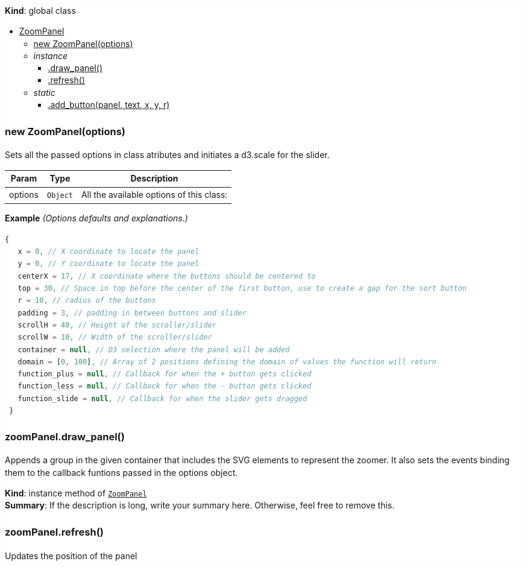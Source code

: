 **Kind**: global class  

* [ZoomPanel](#ZoomPanel)
    * [new ZoomPanel(options)](#new_ZoomPanel_new)
    * _instance_
        * [.draw_panel()](#ZoomPanel+draw_panel)
        * [.refresh()](#ZoomPanel+refresh)
    * _static_
        * [.add_button(panel, text, x, y, r)](#ZoomPanel.add_button)

<a name="new_ZoomPanel_new"></a>

### new ZoomPanel(options)
Sets all the passed options in class atributes and initiates a d3.scale for the slider.


| Param | Type | Description |
| --- | --- | --- |
| options | <code>Object</code> | All the available options of this class: |

**Example** *(Options defaults and explanations.)*  
```javascript
{
   x = 0, // X coordinate to locate the panel
   y = 0, // Y coordinate to locate the panel
   centerX = 17, // X coordinate where the buttons should be centered to
   top = 30, // Space in top before the center of the first button, use to create a gap for the sort button
   r = 10, // radius of the buttons
   padding = 3, // padding in between buttons and slider
   scrollH = 40, // Height of the scroller/slider
   scrollW = 10, // Width of the scroller/slider
   container = null, // D3 selection where the panel will be added
   domain = [0, 100], // Array of 2 positions defining the domain of values the function will return
   function_plus = null, // Callback for when the + button gets clicked
   function_less = null, // Callback for when the - button gets clicked
   function_slide = null, // Callback for when the slider gets dragged
 }
```
<a name="ZoomPanel+draw_panel"></a>

### zoomPanel.draw\_panel()
Appends a group in the given container that includes the SVG elements to represent the zoomer.
It also sets the events binding them to the callback funtions passed in the options object.

**Kind**: instance method of [<code>ZoomPanel</code>](#ZoomPanel)  
**Summary**: If the description is long, write your summary here. Otherwise, feel free to remove this.  
<a name="ZoomPanel+refresh"></a>

### zoomPanel.refresh()
Updates the position of the panel
